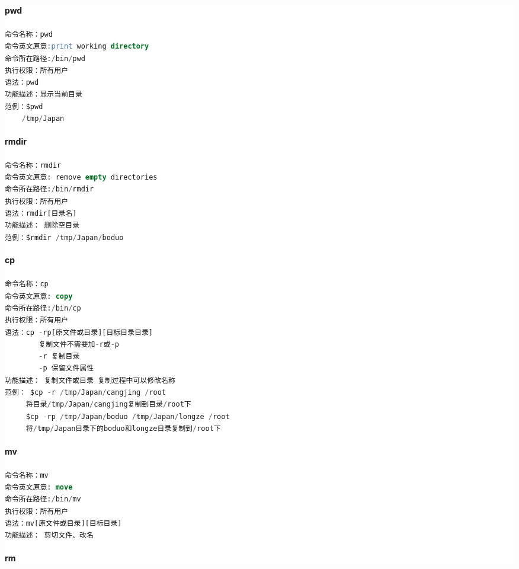 #### **pwd**

```sql
命令名称：pwd
命令英文原意:print working directory
命令所在路径:/bin/pwd
执行权限：所有用户
语法：pwd
功能描述：显示当前目录
范例：$pwd
	/tmp/Japan
```

#### **rmdir**

```sql
命令名称：rmdir
命令英文原意: remove empty directories
命令所在路径:/bin/rmdir
执行权限：所有用户
语法：rmdir[目录名]
功能描述： 删除空目录
范例：$rmdir /tmp/Japan/boduo
```

#### **cp**

```sql
命令名称：cp
命令英文原意: copy
命令所在路径:/bin/cp
执行权限：所有用户
语法：cp -rp[原文件或目录][目标目录目录]
		复制文件不需要加-r或-p
		-r 复制目录
		-p 保留文件属性
功能描述： 复制文件或目录 复制过程中可以修改名称
范例： $cp -r /tmp/Japan/cangjing /root
	 将目录/tmp/Japan/cangjing复制到目录/root下
	 $cp -rp /tmp/Japan/boduo /tmp/Japan/longze /root
	 将/tmp/Japan目录下的boduo和longze目录复制到/root下
```

#### **mv**

```sql
命令名称：mv
命令英文原意: move
命令所在路径:/bin/mv
执行权限：所有用户
语法：mv[原文件或目录][目标目录]
功能描述： 剪切文件、改名
```

#### **rm**
